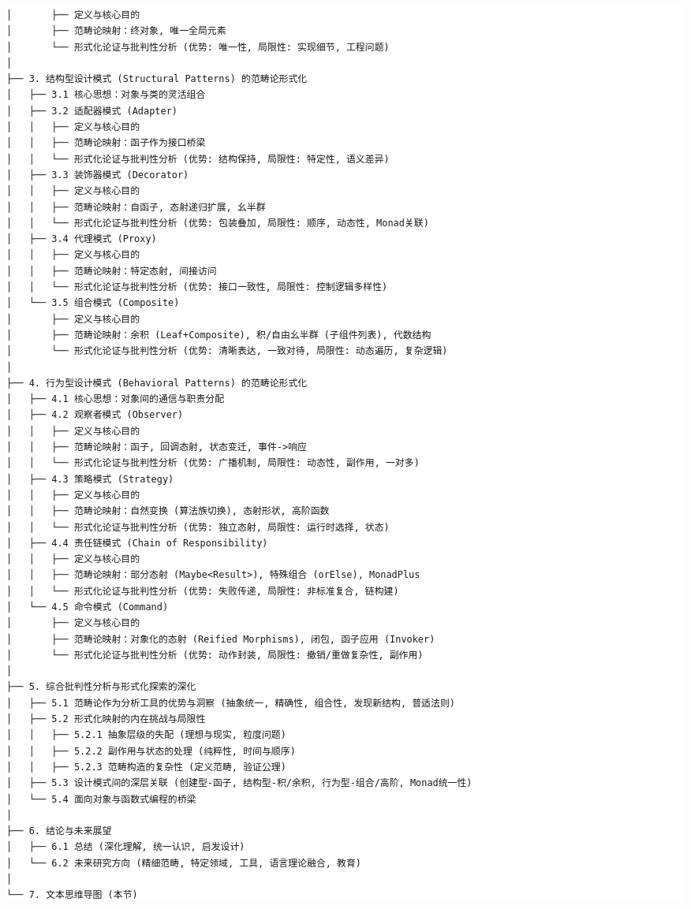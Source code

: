 ```text
│       ├── 定义与核心目的
│       ├── 范畴论映射：终对象, 唯一全局元素
│       └── 形式化论证与批判性分析 (优势: 唯一性, 局限性: 实现细节, 工程问题)
│
├── 3. 结构型设计模式 (Structural Patterns) 的范畴论形式化
│   ├── 3.1 核心思想：对象与类的灵活组合
│   ├── 3.2 适配器模式 (Adapter)
│   │   ├── 定义与核心目的
│   │   ├── 范畴论映射：函子作为接口桥梁
│   │   └── 形式化论证与批判性分析 (优势: 结构保持, 局限性: 特定性, 语义差异)
│   ├── 3.3 装饰器模式 (Decorator)
│   │   ├── 定义与核心目的
│   │   ├── 范畴论映射：自函子, 态射递归扩展, 幺半群
│   │   └── 形式化论证与批判性分析 (优势: 包装叠加, 局限性: 顺序, 动态性, Monad关联)
│   ├── 3.4 代理模式 (Proxy)
│   │   ├── 定义与核心目的
│   │   ├── 范畴论映射：特定态射, 间接访问
│   │   └── 形式化论证与批判性分析 (优势: 接口一致性, 局限性: 控制逻辑多样性)
│   └── 3.5 组合模式 (Composite)
│       ├── 定义与核心目的
│       ├── 范畴论映射：余积 (Leaf+Composite), 积/自由幺半群 (子组件列表), 代数结构
│       └── 形式化论证与批判性分析 (优势: 清晰表达, 一致对待, 局限性: 动态遍历, 复杂逻辑)
│
├── 4. 行为型设计模式 (Behavioral Patterns) 的范畴论形式化
│   ├── 4.1 核心思想：对象间的通信与职责分配
│   ├── 4.2 观察者模式 (Observer)
│   │   ├── 定义与核心目的
│   │   ├── 范畴论映射：函子, 回调态射, 状态变迁, 事件->响应
│   │   └── 形式化论证与批判性分析 (优势: 广播机制, 局限性: 动态性, 副作用, 一对多)
│   ├── 4.3 策略模式 (Strategy)
│   │   ├── 定义与核心目的
│   │   ├── 范畴论映射：自然变换 (算法族切换), 态射形状, 高阶函数
│   │   └── 形式化论证与批判性分析 (优势: 独立态射, 局限性: 运行时选择, 状态)
│   ├── 4.4 责任链模式 (Chain of Responsibility)
│   │   ├── 定义与核心目的
│   │   ├── 范畴论映射：部分态射 (Maybe<Result>), 特殊组合 (orElse), MonadPlus
│   │   └── 形式化论证与批判性分析 (优势: 失败传递, 局限性: 非标准复合, 链构建)
│   └── 4.5 命令模式 (Command)
│       ├── 定义与核心目的
│       ├── 范畴论映射：对象化的态射 (Reified Morphisms), 闭包, 函子应用 (Invoker)
│       └── 形式化论证与批判性分析 (优势: 动作封装, 局限性: 撤销/重做复杂性, 副作用)
│
├── 5. 综合批判性分析与形式化探索的深化
│   ├── 5.1 范畴论作为分析工具的优势与洞察 (抽象统一, 精确性, 组合性, 发现新结构, 普适法则)
│   ├── 5.2 形式化映射的内在挑战与局限性
│   │   ├── 5.2.1 抽象层级的失配 (理想与现实, 粒度问题)
│   │   ├── 5.2.2 副作用与状态的处理 (纯粹性, 时间与顺序)
│   │   ├── 5.2.3 范畴构造的复杂性 (定义范畴, 验证公理)
│   ├── 5.3 设计模式间的深层关联 (创建型-函子, 结构型-积/余积, 行为型-组合/高阶, Monad统一性)
│   └── 5.4 面向对象与函数式编程的桥梁
│
├── 6. 结论与未来展望
│   ├── 6.1 总结 (深化理解, 统一认识, 启发设计)
│   └── 6.2 未来研究方向 (精细范畴, 特定领域, 工具, 语言理论融合, 教育)
│
└── 7. 文本思维导图 (本节)
```

